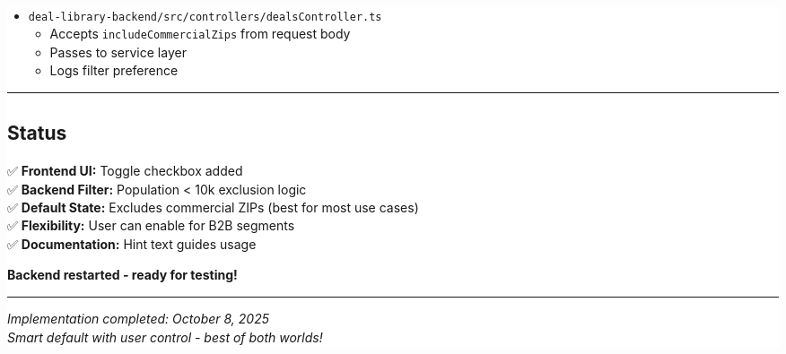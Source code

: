    - `deal-library-backend/src/controllers/dealsController.ts`
     - Accepts `includeCommercialZips` from request body
     - Passes to service layer
     - Logs filter preference

---

## Status

✅ **Frontend UI:** Toggle checkbox added  
✅ **Backend Filter:** Population < 10k exclusion logic  
✅ **Default State:** Excludes commercial ZIPs (best for most use cases)  
✅ **Flexibility:** User can enable for B2B segments  
✅ **Documentation:** Hint text guides usage  

**Backend restarted - ready for testing!**

---

*Implementation completed: October 8, 2025*  
*Smart default with user control - best of both worlds!*



